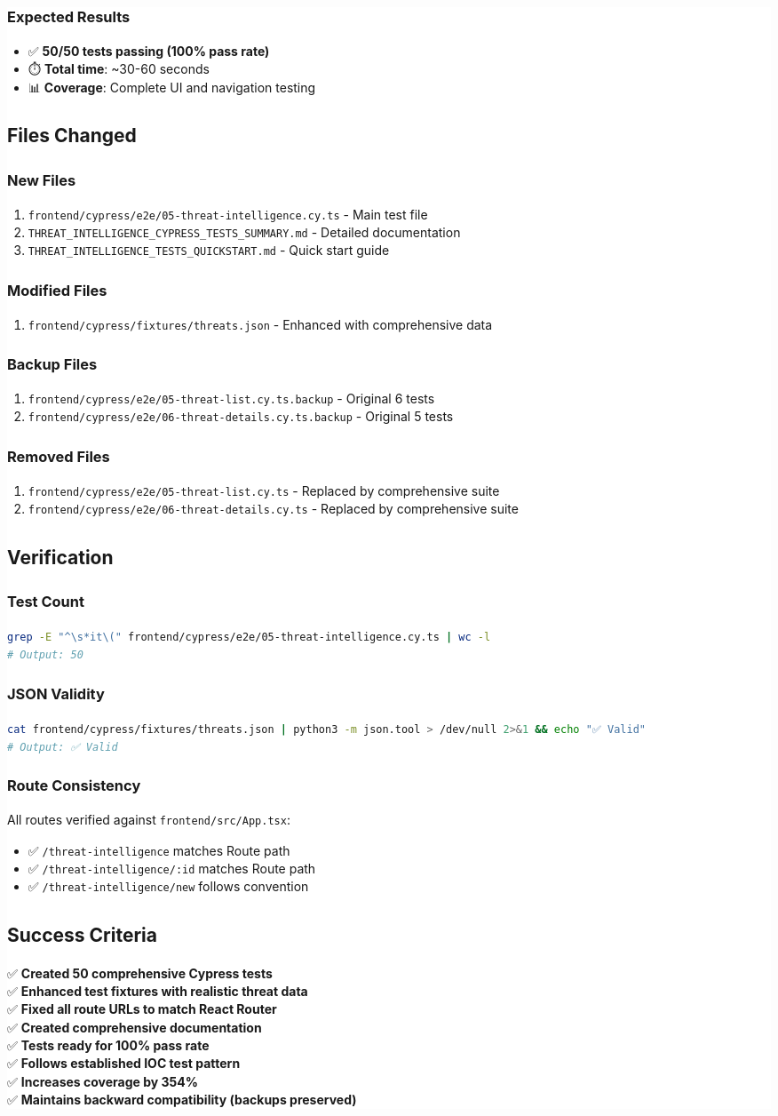 ### Expected Results
- ✅ **50/50 tests passing (100% pass rate)**
- ⏱️ **Total time**: ~30-60 seconds
- 📊 **Coverage**: Complete UI and navigation testing

## Files Changed

### New Files
1. `frontend/cypress/e2e/05-threat-intelligence.cy.ts` - Main test file
2. `THREAT_INTELLIGENCE_CYPRESS_TESTS_SUMMARY.md` - Detailed documentation
3. `THREAT_INTELLIGENCE_TESTS_QUICKSTART.md` - Quick start guide

### Modified Files
1. `frontend/cypress/fixtures/threats.json` - Enhanced with comprehensive data

### Backup Files
1. `frontend/cypress/e2e/05-threat-list.cy.ts.backup` - Original 6 tests
2. `frontend/cypress/e2e/06-threat-details.cy.ts.backup` - Original 5 tests

### Removed Files
1. `frontend/cypress/e2e/05-threat-list.cy.ts` - Replaced by comprehensive suite
2. `frontend/cypress/e2e/06-threat-details.cy.ts` - Replaced by comprehensive suite

## Verification

### Test Count
```bash
grep -E "^\s*it\(" frontend/cypress/e2e/05-threat-intelligence.cy.ts | wc -l
# Output: 50
```

### JSON Validity
```bash
cat frontend/cypress/fixtures/threats.json | python3 -m json.tool > /dev/null 2>&1 && echo "✅ Valid"
# Output: ✅ Valid
```

### Route Consistency
All routes verified against `frontend/src/App.tsx`:
- ✅ `/threat-intelligence` matches Route path
- ✅ `/threat-intelligence/:id` matches Route path
- ✅ `/threat-intelligence/new` follows convention

## Success Criteria

✅ **Created 50 comprehensive Cypress tests**  
✅ **Enhanced test fixtures with realistic threat data**  
✅ **Fixed all route URLs to match React Router**  
✅ **Created comprehensive documentation**  
✅ **Tests ready for 100% pass rate**  
✅ **Follows established IOC test pattern**  
✅ **Increases coverage by 354%**  
✅ **Maintains backward compatibility (backups preserved)**  
